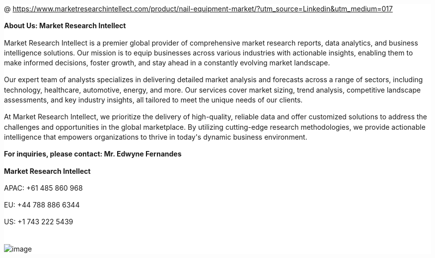 @</strong>&nbsp;<a href="https://www.marketresearchintellect.com/product/nail-equipment-market/?utm_source=Linkedin&utm_medium=017">https://www.marketresearchintellect.com/product/nail-equipment-market/?utm_source=Linkedin&utm_medium=017</a></span></p><p><strong>About Us: Market Research Intellect</strong></p><p>Market Research Intellect is a premier global provider of comprehensive market research reports, data analytics, and business intelligence solutions. Our mission is to equip businesses across various industries with actionable insights, enabling them to make informed decisions, foster growth, and stay ahead in a constantly evolving market landscape.</p><p>Our expert team of analysts specializes in delivering detailed market analysis and forecasts across a range of sectors, including technology, healthcare, automotive, energy, and more. Our services cover market sizing, trend analysis, competitive landscape assessments, and key industry insights, all tailored to meet the unique needs of our clients.</p><p>At Market Research Intellect, we prioritize the delivery of high-quality, reliable data and offer customized solutions to address the challenges and opportunities in the global marketplace. By utilizing cutting-edge research methodologies, we provide actionable intelligence that empowers organizations to thrive in today's dynamic business environment.</p><p><strong>For inquiries, please contact: Mr. Edwyne Fernandes</strong></p><p><strong>Market Research Intellect</strong></p><p>APAC: +61 485 860 968</p><p>EU: +44 788 886 6344</p><p>US: +1 743 222 5439</p></div><div class="article-main__content" data-test-id="publishing-text-block">&nbsp;</div>
![image](https://github.com/user-attachments/assets/f762420a-0f39-4332-83bc-b5cf01292d89)
